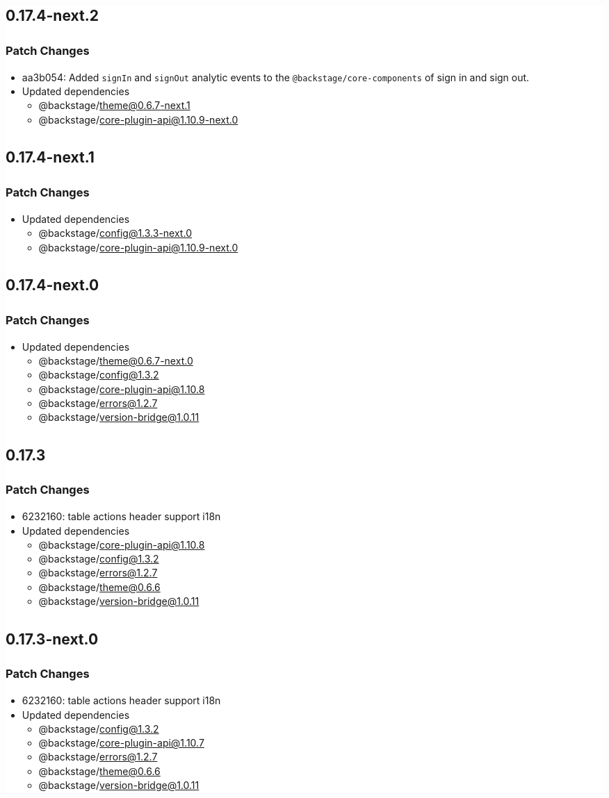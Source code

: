 ## 0.17.4-next.2

### Patch Changes

- aa3b054: Added `signIn` and `signOut` analytic events to the `@backstage/core-components` of sign in and sign out.
- Updated dependencies
  - @backstage/theme@0.6.7-next.1
  - @backstage/core-plugin-api@1.10.9-next.0

## 0.17.4-next.1

### Patch Changes

- Updated dependencies
  - @backstage/config@1.3.3-next.0
  - @backstage/core-plugin-api@1.10.9-next.0

## 0.17.4-next.0

### Patch Changes

- Updated dependencies
  - @backstage/theme@0.6.7-next.0
  - @backstage/config@1.3.2
  - @backstage/core-plugin-api@1.10.8
  - @backstage/errors@1.2.7
  - @backstage/version-bridge@1.0.11

## 0.17.3

### Patch Changes

- 6232160: table actions header support i18n
- Updated dependencies
  - @backstage/core-plugin-api@1.10.8
  - @backstage/config@1.3.2
  - @backstage/errors@1.2.7
  - @backstage/theme@0.6.6
  - @backstage/version-bridge@1.0.11

## 0.17.3-next.0

### Patch Changes

- 6232160: table actions header support i18n
- Updated dependencies
  - @backstage/config@1.3.2
  - @backstage/core-plugin-api@1.10.7
  - @backstage/errors@1.2.7
  - @backstage/theme@0.6.6
  - @backstage/version-bridge@1.0.11
